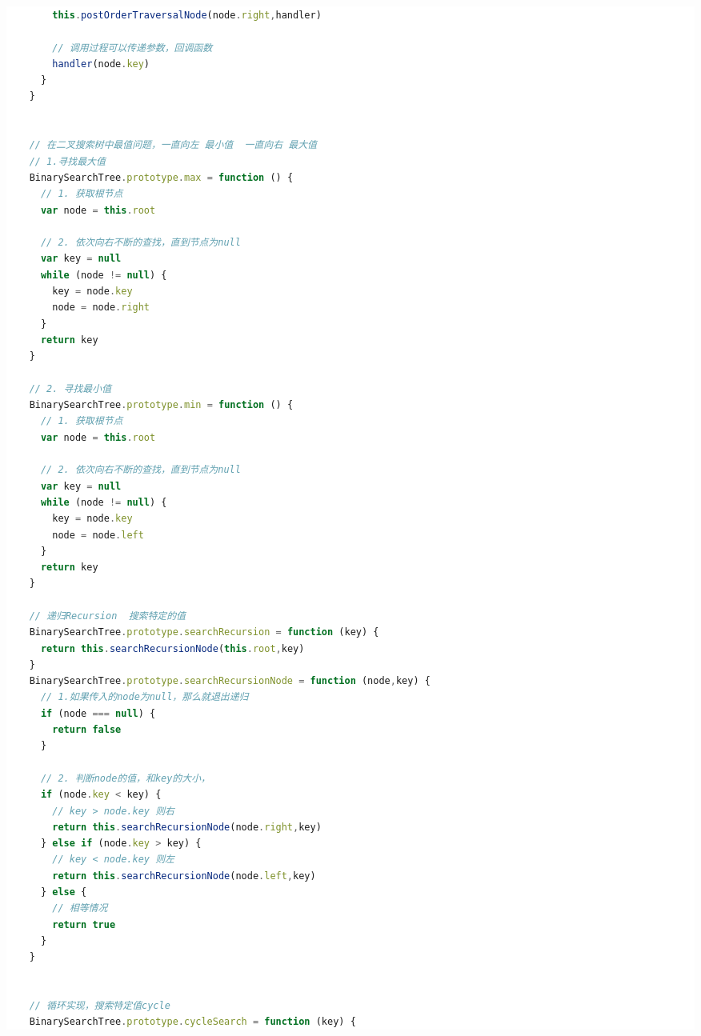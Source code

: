    ```js
           this.postOrderTraversalNode(node.right,handler)
   
           // 调用过程可以传递参数，回调函数
           handler(node.key)
         }
       }
   
   
       // 在二叉搜索树中最值问题，一直向左 最小值  一直向右 最大值
       // 1.寻找最大值
       BinarySearchTree.prototype.max = function () {
         // 1. 获取根节点
         var node = this.root
   
         // 2. 依次向右不断的查找，直到节点为null
         var key = null
         while (node != null) {
           key = node.key
           node = node.right
         }
         return key
       }
   
       // 2. 寻找最小值
       BinarySearchTree.prototype.min = function () {
         // 1. 获取根节点
         var node = this.root
   
         // 2. 依次向右不断的查找，直到节点为null
         var key = null
         while (node != null) {
           key = node.key
           node = node.left
         }
         return key
       }
   
       // 递归Recursion  搜索特定的值
       BinarySearchTree.prototype.searchRecursion = function (key) {
         return this.searchRecursionNode(this.root,key)
       }
       BinarySearchTree.prototype.searchRecursionNode = function (node,key) {
         // 1.如果传入的node为null，那么就退出递归
         if (node === null) {
           return false
         }
   
         // 2. 判断node的值，和key的大小，
         if (node.key < key) {
           // key > node.key 则右
           return this.searchRecursionNode(node.right,key)
         } else if (node.key > key) {
           // key < node.key 则左
           return this.searchRecursionNode(node.left,key)
         } else {
           // 相等情况
           return true
         }
       }
   
   
       // 循环实现，搜索特定值cycle
       BinarySearchTree.prototype.cycleSearch = function (key) {
   ```